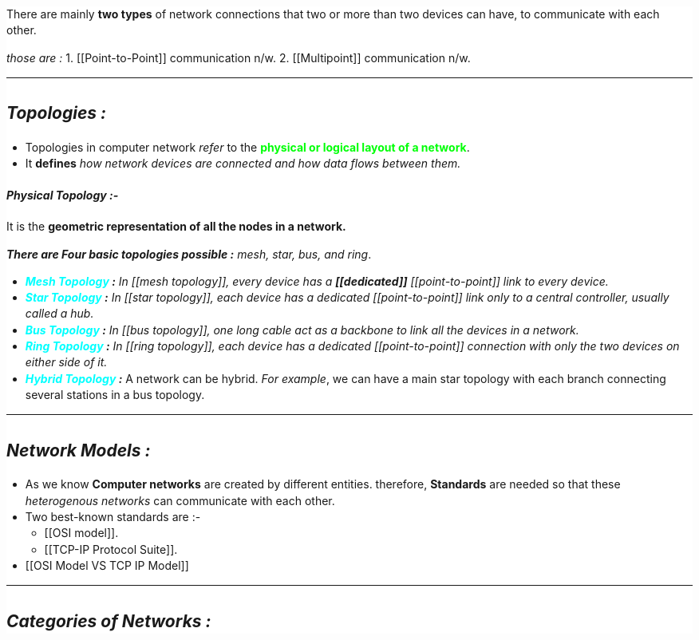 There are mainly **two types** of network connections that two or more than two devices can have, to communicate with each other.

*those are :* 
	1. [[Point-to-Point]] communication n/w.
	2. [[Multipoint]] communication n/w.


---
## *Topologies :*

- Topologies in computer network *refer* to the **<span style="color:#01ff07">physical or logical layout of a network</span>**.
- It **defines** *how network devices are connected and how data flows between them.*

#### *Physical Topology :-*

It is the **geometric representation of all the nodes in a network.**

***There are Four basic topologies possible :*** 
	*mesh, star, bus, and ring*.

- ***<span style="color:#00ffff">Mesh Topology</span> :*** 
				*In [[mesh topology]], every device has a **[[dedicated]]** [[point-to-point]] link to every device.*
- ***<span style="color:#00ffff">Star Topology</span> :*** 
				*In [[star topology]], each device has a dedicated [[point-to-point]] link only to a central controller, usually called a hub.*
-  ***<span style="color:#00ffff">Bus Topology</span> :*** 
				*In [[bus topology]], one long cable act as a backbone to link all the devices in a network.*
- ***<span style="color:#00ffff">Ring Topology</span> :*** 
				*In [[ring topology]],  each device has a dedicated [[point-to-point]] connection with only the two devices on either side of it.*
- ***<span style="color:#00ffff">Hybrid Topology</span> :*** 
				A network can be hybrid.
				*For example*,  we can have a main star topology with each branch connecting several stations in a bus topology.

--- 

## *Network Models :*


- As we know **Computer networks** are created by different entities.
	therefore, **Standards** are needed so that these *heterogenous networks* can communicate with each other.
- Two best-known standards are :-
	- [[OSI model]].
	- [[TCP-IP Protocol Suite]].
- [[OSI Model VS TCP IP Model]]

--- 

## *Categories of Networks :*
